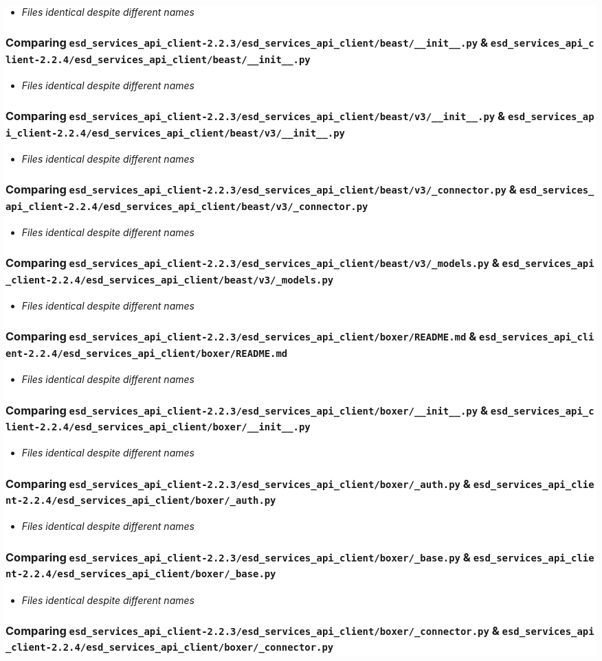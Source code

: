  * *Files identical despite different names*

### Comparing `esd_services_api_client-2.2.3/esd_services_api_client/beast/__init__.py` & `esd_services_api_client-2.2.4/esd_services_api_client/beast/__init__.py`

 * *Files identical despite different names*

### Comparing `esd_services_api_client-2.2.3/esd_services_api_client/beast/v3/__init__.py` & `esd_services_api_client-2.2.4/esd_services_api_client/beast/v3/__init__.py`

 * *Files identical despite different names*

### Comparing `esd_services_api_client-2.2.3/esd_services_api_client/beast/v3/_connector.py` & `esd_services_api_client-2.2.4/esd_services_api_client/beast/v3/_connector.py`

 * *Files identical despite different names*

### Comparing `esd_services_api_client-2.2.3/esd_services_api_client/beast/v3/_models.py` & `esd_services_api_client-2.2.4/esd_services_api_client/beast/v3/_models.py`

 * *Files identical despite different names*

### Comparing `esd_services_api_client-2.2.3/esd_services_api_client/boxer/README.md` & `esd_services_api_client-2.2.4/esd_services_api_client/boxer/README.md`

 * *Files identical despite different names*

### Comparing `esd_services_api_client-2.2.3/esd_services_api_client/boxer/__init__.py` & `esd_services_api_client-2.2.4/esd_services_api_client/boxer/__init__.py`

 * *Files identical despite different names*

### Comparing `esd_services_api_client-2.2.3/esd_services_api_client/boxer/_auth.py` & `esd_services_api_client-2.2.4/esd_services_api_client/boxer/_auth.py`

 * *Files identical despite different names*

### Comparing `esd_services_api_client-2.2.3/esd_services_api_client/boxer/_base.py` & `esd_services_api_client-2.2.4/esd_services_api_client/boxer/_base.py`

 * *Files identical despite different names*

### Comparing `esd_services_api_client-2.2.3/esd_services_api_client/boxer/_connector.py` & `esd_services_api_client-2.2.4/esd_services_api_client/boxer/_connector.py`
